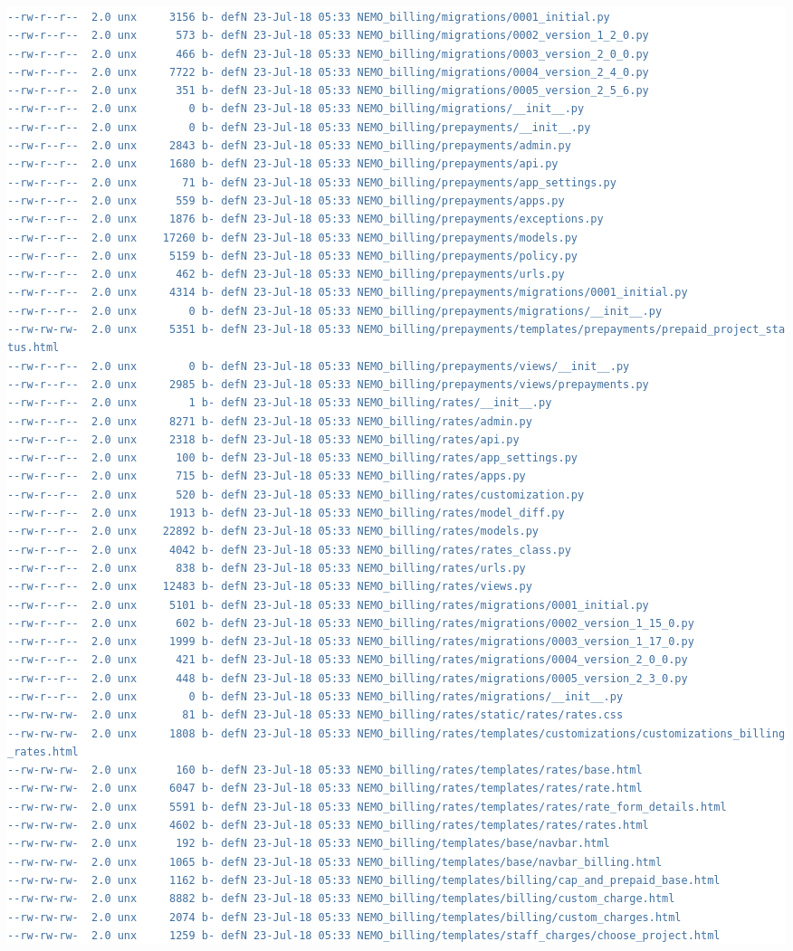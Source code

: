 ```diff
--rw-r--r--  2.0 unx     3156 b- defN 23-Jul-18 05:33 NEMO_billing/migrations/0001_initial.py
--rw-r--r--  2.0 unx      573 b- defN 23-Jul-18 05:33 NEMO_billing/migrations/0002_version_1_2_0.py
--rw-r--r--  2.0 unx      466 b- defN 23-Jul-18 05:33 NEMO_billing/migrations/0003_version_2_0_0.py
--rw-r--r--  2.0 unx     7722 b- defN 23-Jul-18 05:33 NEMO_billing/migrations/0004_version_2_4_0.py
--rw-r--r--  2.0 unx      351 b- defN 23-Jul-18 05:33 NEMO_billing/migrations/0005_version_2_5_6.py
--rw-r--r--  2.0 unx        0 b- defN 23-Jul-18 05:33 NEMO_billing/migrations/__init__.py
--rw-r--r--  2.0 unx        0 b- defN 23-Jul-18 05:33 NEMO_billing/prepayments/__init__.py
--rw-r--r--  2.0 unx     2843 b- defN 23-Jul-18 05:33 NEMO_billing/prepayments/admin.py
--rw-r--r--  2.0 unx     1680 b- defN 23-Jul-18 05:33 NEMO_billing/prepayments/api.py
--rw-r--r--  2.0 unx       71 b- defN 23-Jul-18 05:33 NEMO_billing/prepayments/app_settings.py
--rw-r--r--  2.0 unx      559 b- defN 23-Jul-18 05:33 NEMO_billing/prepayments/apps.py
--rw-r--r--  2.0 unx     1876 b- defN 23-Jul-18 05:33 NEMO_billing/prepayments/exceptions.py
--rw-r--r--  2.0 unx    17260 b- defN 23-Jul-18 05:33 NEMO_billing/prepayments/models.py
--rw-r--r--  2.0 unx     5159 b- defN 23-Jul-18 05:33 NEMO_billing/prepayments/policy.py
--rw-r--r--  2.0 unx      462 b- defN 23-Jul-18 05:33 NEMO_billing/prepayments/urls.py
--rw-r--r--  2.0 unx     4314 b- defN 23-Jul-18 05:33 NEMO_billing/prepayments/migrations/0001_initial.py
--rw-r--r--  2.0 unx        0 b- defN 23-Jul-18 05:33 NEMO_billing/prepayments/migrations/__init__.py
--rw-rw-rw-  2.0 unx     5351 b- defN 23-Jul-18 05:33 NEMO_billing/prepayments/templates/prepayments/prepaid_project_status.html
--rw-r--r--  2.0 unx        0 b- defN 23-Jul-18 05:33 NEMO_billing/prepayments/views/__init__.py
--rw-r--r--  2.0 unx     2985 b- defN 23-Jul-18 05:33 NEMO_billing/prepayments/views/prepayments.py
--rw-r--r--  2.0 unx        1 b- defN 23-Jul-18 05:33 NEMO_billing/rates/__init__.py
--rw-r--r--  2.0 unx     8271 b- defN 23-Jul-18 05:33 NEMO_billing/rates/admin.py
--rw-r--r--  2.0 unx     2318 b- defN 23-Jul-18 05:33 NEMO_billing/rates/api.py
--rw-r--r--  2.0 unx      100 b- defN 23-Jul-18 05:33 NEMO_billing/rates/app_settings.py
--rw-r--r--  2.0 unx      715 b- defN 23-Jul-18 05:33 NEMO_billing/rates/apps.py
--rw-r--r--  2.0 unx      520 b- defN 23-Jul-18 05:33 NEMO_billing/rates/customization.py
--rw-r--r--  2.0 unx     1913 b- defN 23-Jul-18 05:33 NEMO_billing/rates/model_diff.py
--rw-r--r--  2.0 unx    22892 b- defN 23-Jul-18 05:33 NEMO_billing/rates/models.py
--rw-r--r--  2.0 unx     4042 b- defN 23-Jul-18 05:33 NEMO_billing/rates/rates_class.py
--rw-r--r--  2.0 unx      838 b- defN 23-Jul-18 05:33 NEMO_billing/rates/urls.py
--rw-r--r--  2.0 unx    12483 b- defN 23-Jul-18 05:33 NEMO_billing/rates/views.py
--rw-r--r--  2.0 unx     5101 b- defN 23-Jul-18 05:33 NEMO_billing/rates/migrations/0001_initial.py
--rw-r--r--  2.0 unx      602 b- defN 23-Jul-18 05:33 NEMO_billing/rates/migrations/0002_version_1_15_0.py
--rw-r--r--  2.0 unx     1999 b- defN 23-Jul-18 05:33 NEMO_billing/rates/migrations/0003_version_1_17_0.py
--rw-r--r--  2.0 unx      421 b- defN 23-Jul-18 05:33 NEMO_billing/rates/migrations/0004_version_2_0_0.py
--rw-r--r--  2.0 unx      448 b- defN 23-Jul-18 05:33 NEMO_billing/rates/migrations/0005_version_2_3_0.py
--rw-r--r--  2.0 unx        0 b- defN 23-Jul-18 05:33 NEMO_billing/rates/migrations/__init__.py
--rw-rw-rw-  2.0 unx       81 b- defN 23-Jul-18 05:33 NEMO_billing/rates/static/rates/rates.css
--rw-rw-rw-  2.0 unx     1808 b- defN 23-Jul-18 05:33 NEMO_billing/rates/templates/customizations/customizations_billing_rates.html
--rw-rw-rw-  2.0 unx      160 b- defN 23-Jul-18 05:33 NEMO_billing/rates/templates/rates/base.html
--rw-rw-rw-  2.0 unx     6047 b- defN 23-Jul-18 05:33 NEMO_billing/rates/templates/rates/rate.html
--rw-rw-rw-  2.0 unx     5591 b- defN 23-Jul-18 05:33 NEMO_billing/rates/templates/rates/rate_form_details.html
--rw-rw-rw-  2.0 unx     4602 b- defN 23-Jul-18 05:33 NEMO_billing/rates/templates/rates/rates.html
--rw-rw-rw-  2.0 unx      192 b- defN 23-Jul-18 05:33 NEMO_billing/templates/base/navbar.html
--rw-rw-rw-  2.0 unx     1065 b- defN 23-Jul-18 05:33 NEMO_billing/templates/base/navbar_billing.html
--rw-rw-rw-  2.0 unx     1162 b- defN 23-Jul-18 05:33 NEMO_billing/templates/billing/cap_and_prepaid_base.html
--rw-rw-rw-  2.0 unx     8882 b- defN 23-Jul-18 05:33 NEMO_billing/templates/billing/custom_charge.html
--rw-rw-rw-  2.0 unx     2074 b- defN 23-Jul-18 05:33 NEMO_billing/templates/billing/custom_charges.html
--rw-rw-rw-  2.0 unx     1259 b- defN 23-Jul-18 05:33 NEMO_billing/templates/staff_charges/choose_project.html
```